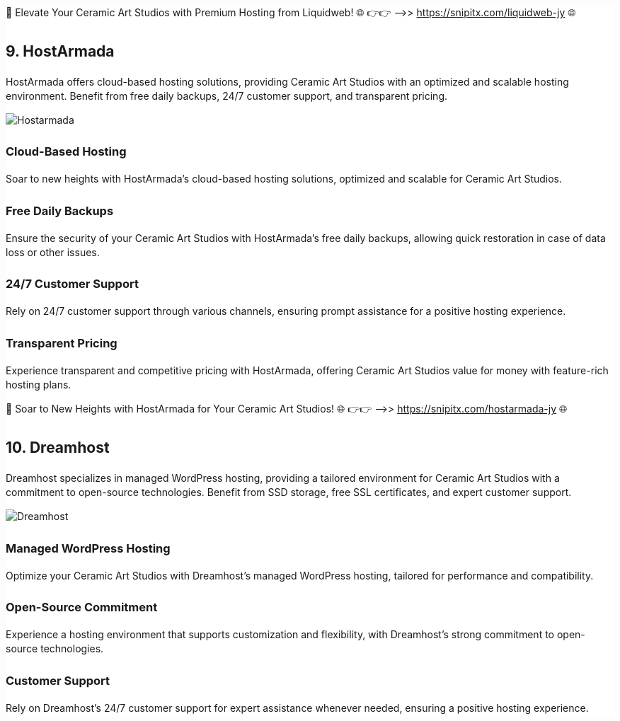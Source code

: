 🚀 Elevate Your Ceramic Art Studios with Premium Hosting from Liquidweb! 🌐
👉👉 -->> https://snipitx.com/liquidweb-jy 🌐

## 9. HostArmada

HostArmada offers cloud-based hosting solutions, providing Ceramic Art Studios with an optimized and scalable hosting environment. Benefit from free daily backups, 24/7 customer support, and transparent pricing.

![Hostarmada](https://i.imgur.com/KFbdf3o.jpeg "Hostarmada Hosting")

### Cloud-Based Hosting
Soar to new heights with HostArmada’s cloud-based hosting solutions, optimized and scalable for Ceramic Art Studios.

### Free Daily Backups
Ensure the security of your Ceramic Art Studios with HostArmada’s free daily backups, allowing quick restoration in case of data loss or other issues.

### 24/7 Customer Support
Rely on 24/7 customer support through various channels, ensuring prompt assistance for a positive hosting experience.

### Transparent Pricing
Experience transparent and competitive pricing with HostArmada, offering Ceramic Art Studios value for money with feature-rich hosting plans.

🚀 Soar to New Heights with HostArmada for Your Ceramic Art Studios! 🌐
👉👉 -->> https://snipitx.com/hostarmada-jy 🌐

## 10. Dreamhost

Dreamhost specializes in managed WordPress hosting, providing a tailored environment for Ceramic Art Studios with a commitment to open-source technologies. Benefit from SSD storage, free SSL certificates, and expert customer support.

![Dreamhost](https://i.imgur.com/rXIg8ip.jpeg "Dreamhost Hosting")

### Managed WordPress Hosting
Optimize your Ceramic Art Studios with Dreamhost’s managed WordPress hosting, tailored for performance and compatibility.

### Open-Source Commitment
Experience a hosting environment that supports customization and flexibility, with Dreamhost’s strong commitment to open-source technologies.

### Customer Support
Rely on Dreamhost’s 24/7 customer support for expert assistance whenever needed, ensuring a positive hosting experience.
